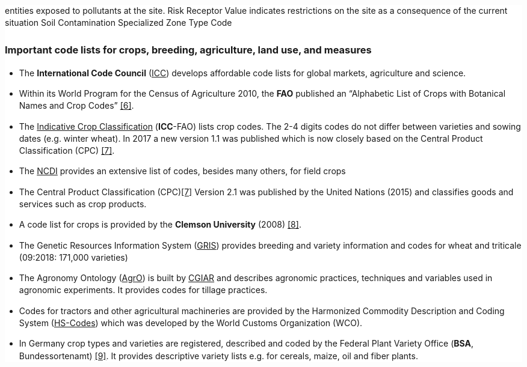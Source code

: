 </tr>
<tr>
<td>entities exposed to pollutants at the site.</td>
<td>Risk Receptor Value</td>
</tr>
<tr style="background-color: #d3d3d3;">
<td>indicates restrictions on the site as a consequence of the current situation</td>
<td>Soil Contamination Specialized Zone Type Code</td>
</tr>
</tbody>
</table>
</div>

<br>

### Important code lists for crops, breeding, agriculture, land use, and measures

-	The **International Code Council** ([ICC](https://www.iccsafe.org)) develops affordable code lists for global markets, agriculture and science.

-	Within its World Program for the Census of Agriculture 2010, the **FAO** published an “Alphabetic List of Crops with
Botanical Names and Crop Codes” [[6]](https://www.fao.org/3/a0135e/a0135e00.htm). 

-	The [Indicative Crop Classification](https://www.fao.org/fileadmin/templates/ess/documents/world_census_of_agriculture/appendix4_r7.pdf)
(**ICC**-FAO) lists crop codes. The 2-4 digits codes do not differ between varieties and sowing dates (e.g. winter wheat).
In 2017 a new version 1.1 was published which is now closely based on the Central Product Classification (CPC) [[7]](https://digitallibrary.un.org/record/3900378).

-	The [NCDI](https://www.ncbi.nlm.nih.gov/taxonomy) provides an extensive list of codes, besides many others, for field crops

-	The Central Product Classification (CPC)[[7]](https://digitallibrary.un.org/record/3900378) Version 2.1 was published by the United Nations (2015) and classifies goods
and services such as crop products.

-	A code list for crops is provided by the **Clemson University** (2008) [[8]](http://www.clemson.edu/agsrvlb/CropCodesWeb.htm). 

-	The Genetic Resources Information System ([GRIS](http://wheatpedigree.net)) provides breeding and variety information and codes for wheat and 
triticale (09:2018: 171,000 varieties)

-	The Agronomy Ontology ([AgrO](https://bigdata.cgiar.org/resources/agronomy-ontology/)) is built by [CGIAR](https://www.cgiar.org) and describes agronomic practices, techniques and variables used in
agronomic experiments. It provides codes for tillage practices.

-	Codes for tractors and other agricultural machineries are provided by the Harmonized Commodity Description and
Coding System ([HS-Codes](https://www.foreign-trade.com/reference/hscode.htm)) which was developed by the World Customs Organization (WCO).

-	In Germany crop types and varieties are registered, described and coded by the Federal Plant Variety Office
(**BSA**, Bundessortenamt) [[9]](https://www.bundessortenamt.de/bsa/media/Files/BSL/bsl_getreide_2021.pdf). It provides descriptive variety lists e.g. for cereals, maize, oil and fiber plants. 
